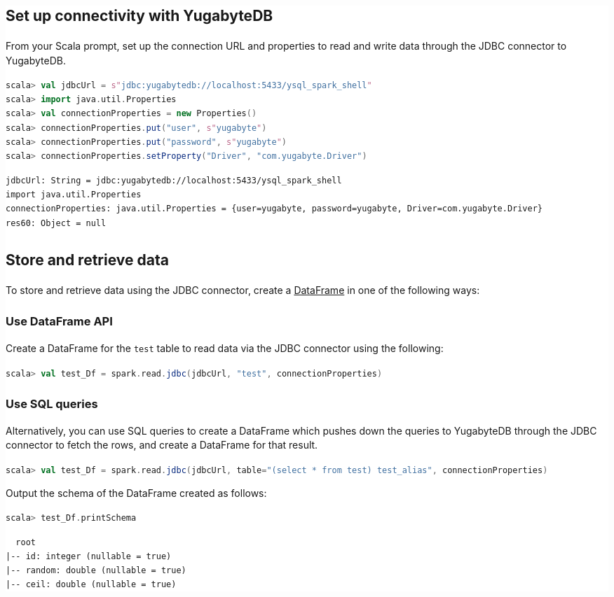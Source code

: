 ## Set up connectivity with YugabyteDB

From your Scala prompt, set up the connection URL and properties to read and write data through the JDBC connector to YugabyteDB.

```scala
scala> val jdbcUrl = s"jdbc:yugabytedb://localhost:5433/ysql_spark_shell"
scala> import java.util.Properties
scala> val connectionProperties = new Properties()
scala> connectionProperties.put("user", s"yugabyte")
scala> connectionProperties.put("password", s"yugabyte")
scala> connectionProperties.setProperty("Driver", "com.yugabyte.Driver")
```

```output
jdbcUrl: String = jdbc:yugabytedb://localhost:5433/ysql_spark_shell
import java.util.Properties
connectionProperties: java.util.Properties = {user=yugabyte, password=yugabyte, Driver=com.yugabyte.Driver}
res60: Object = null
```

## Store and retrieve data

To store and retrieve data using the JDBC connector, create a [DataFrame](https://spark.apache.org/docs/1.5.1/api/java/org/apache/spark/sql/DataFrame.html) in one of the following ways:


### Use DataFrame API

Create a DataFrame for the `test` table to read data via the JDBC connector using the following:

```scala
scala> val test_Df = spark.read.jdbc(jdbcUrl, "test", connectionProperties)
```

### Use SQL queries

Alternatively, you can use SQL queries to create a DataFrame which pushes down the queries to YugabyteDB through the JDBC connector to fetch the rows, and create a DataFrame for that result.

```scala
scala> val test_Df = spark.read.jdbc(jdbcUrl, table="(select * from test) test_alias", connectionProperties)
```

Output the schema of the DataFrame created as follows:

```scala
scala> test_Df.printSchema
```

```output
  root
|-- id: integer (nullable = true)
|-- random: double (nullable = true)
|-- ceil: double (nullable = true)

```
